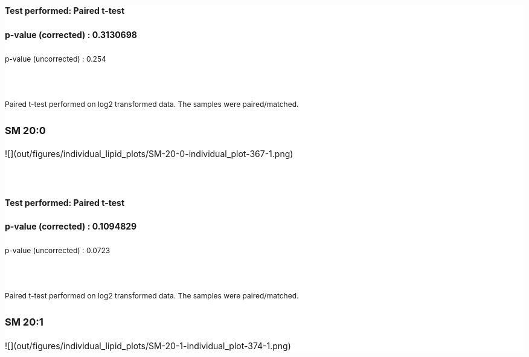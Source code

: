 

#### Test performed: Paired t-test
#### p-value (corrected) : 0.3130698 

<span style='font-size: 12px;'>p-value (uncorrected) : 0.254</span>
<br><br><br>

<span style='font-size: 12px;'>Paired t-test performed on log2 transformed data. The samples were paired/matched.</span>

</div>
</div>



### SM 20:0








<div class = "row">
<div class = "col-md-6">
![](out/figures/individual_lipid_plots/SM-20-0-individual_plot-367-1.png)
</div>

<div class = "col-md-1">
</div>
<div class = "col-md-5">
<br>
<br>  



#### Test performed: Paired t-test
#### p-value (corrected) : 0.1094829 

<span style='font-size: 12px;'>p-value (uncorrected) : 0.0723</span>
<br><br><br>

<span style='font-size: 12px;'>Paired t-test performed on log2 transformed data. The samples were paired/matched.</span>

</div>
</div>



### SM 20:1








<div class = "row">
<div class = "col-md-6">
![](out/figures/individual_lipid_plots/SM-20-1-individual_plot-374-1.png)
</div>
